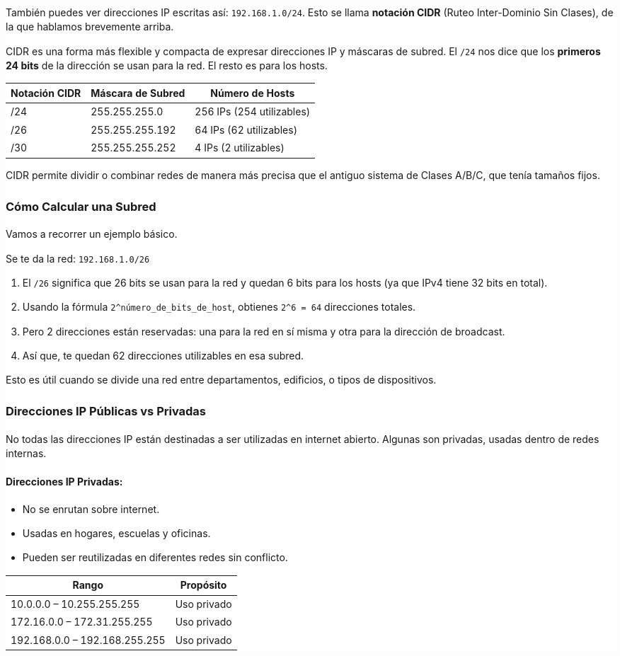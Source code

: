 También puedes ver direcciones IP escritas así: `192.168.1.0/24`. Esto se llama **notación CIDR** (Ruteo Inter-Dominio Sin Clases), de la que hablamos brevemente arriba.

CIDR es una forma más flexible y compacta de expresar direcciones IP y máscaras de subred. El `/24` nos dice que los **primeros 24 bits** de la dirección se usan para la red. El resto es para los hosts.

| Notación CIDR | Máscara de Subred | Número de Hosts |
| --- | --- | --- |
| /24 | 255.255.255.0 | 256 IPs (254 utilizables) |
| /26 | 255.255.255.192 | 64 IPs (62 utilizables) |
| /30 | 255.255.255.252 | 4 IPs (2 utilizables) |

CIDR permite dividir o combinar redes de manera más precisa que el antiguo sistema de Clases A/B/C, que tenía tamaños fijos.

### Cómo Calcular una Subred

Vamos a recorrer un ejemplo básico.

Se te da la red: `192.168.1.0/26`

1.  El `/26` significa que 26 bits se usan para la red y quedan 6 bits para los hosts (ya que IPv4 tiene 32 bits en total).
    
2.  Usando la fórmula `2^número_de_bits_de_host`, obtienes `2^6 = 64` direcciones totales.
    
3.  Pero 2 direcciones están reservadas: una para la red en sí misma y otra para la dirección de broadcast.
    
4.  Así que, te quedan 62 direcciones utilizables en esa subred.
    

Esto es útil cuando se divide una red entre departamentos, edificios, o tipos de dispositivos.

### Direcciones IP Públicas vs Privadas

No todas las direcciones IP están destinadas a ser utilizadas en internet abierto. Algunas son privadas, usadas dentro de redes internas.

#### Direcciones IP Privadas:

-   No se enrutan sobre internet.
    
-   Usadas en hogares, escuelas y oficinas.
    
-   Pueden ser reutilizadas en diferentes redes sin conflicto.
    

| Rango | Propósito |
| --- | --- |
| 10.0.0.0 – 10.255.255.255 | Uso privado |
| 172.16.0.0 – 172.31.255.255 | Uso privado |
| 192.168.0.0 – 192.168.255.255 | Uso privado |
